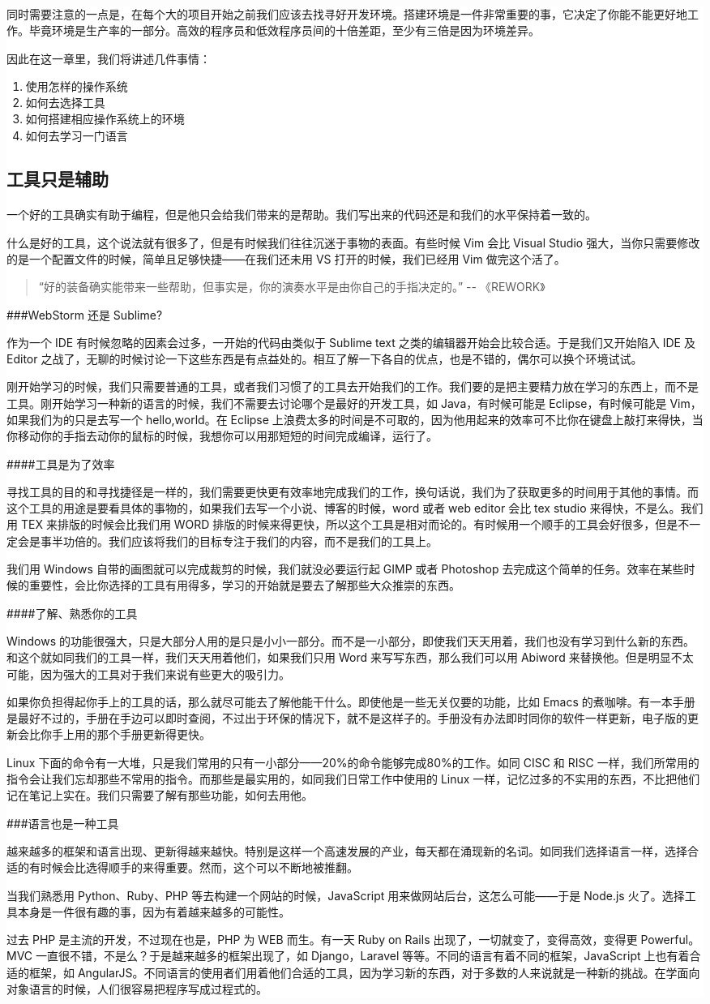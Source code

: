 同时需要注意的一点是，在每个大的项目开始之前我们应该去找寻好开发环境。搭建环境是一件非常重要的事，它决定了你能不能更好地工作。毕竟环境是生产率的一部分。高效的程序员和低效程序员间的十倍差距，至少有三倍是因为环境差异。

因此在这一章里，我们将讲述几件事情：

1. 使用怎样的操作系统
2. 如何去选择工具
3. 如何搭建相应操作系统上的环境
4. 如何去学习一门语言

工具只是辅助
---

一个好的工具确实有助于编程，但是他只会给我们带来的是帮助。我们写出来的代码还是和我们的水平保持着一致的。

什么是好的工具，这个说法就有很多了，但是有时候我们往往沉迷于事物的表面。有些时候 Vim 会比 Visual Studio 强大，当你只需要修改的是一个配置文件的时候，简单且足够快捷——在我们还未用 VS 打开的时候，我们已经用 Vim 做完这个活了。

> “好的装备确实能带来一些帮助，但事实是，你的演奏水平是由你自己的手指决定的。” -- 《REWORK》

###WebStorm 还是 Sublime?

作为一个 IDE 有时候忽略的因素会过多，一开始的代码由类似于 Sublime text 之类的编辑器开始会比较合适。于是我们又开始陷入 IDE 及 Editor 之战了，无聊的时候讨论一下这些东西是有点益处的。相互了解一下各自的优点，也是不错的，偶尔可以换个环境试试。

刚开始学习的时候，我们只需要普通的工具，或者我们习惯了的工具去开始我们的工作。我们要的是把主要精力放在学习的东西上，而不是工具。刚开始学习一种新的语言的时候，我们不需要去讨论哪个是最好的开发工具，如 Java，有时候可能是 Eclipse，有时候可能是 Vim，如果我们为的只是去写一个 hello,world。在 Eclipse 上浪费太多的时间是不可取的，因为他用起来的效率可不比你在键盘上敲打来得快，当你移动你的手指去动你的鼠标的时候，我想你可以用那短短的时间完成编译，运行了。

####工具是为了效率

寻找工具的目的和寻找捷径是一样的，我们需要更快更有效率地完成我们的工作，换句话说，我们为了获取更多的时间用于其他的事情。而这个工具的用途是要看具体的事物的，如果我们去写一个小说、博客的时候，word 或者 web editor 会比 tex studio 来得快，不是么。我们用 TEX 来排版的时候会比我们用 WORD 排版的时候来得更快，所以这个工具是相对而论的。有时候用一个顺手的工具会好很多，但是不一定会是事半功倍的。我们应该将我们的目标专注于我们的内容，而不是我们的工具上。

我们用 Windows 自带的画图就可以完成裁剪的时候，我们就没必要运行起 GIMP 或者 Photoshop 去完成这个简单的任务。效率在某些时候的重要性，会比你选择的工具有用得多，学习的开始就是要去了解那些大众推崇的东西。

####了解、熟悉你的工具

Windows 的功能很强大，只是大部分人用的是只是小小一部分。而不是一小部分，即使我们天天用着，我们也没有学习到什么新的东西。和这个就如同我们的工具一样，我们天天用着他们，如果我们只用 Word 来写写东西，那么我们可以用 Abiword 来替换他。但是明显不太可能，因为强大的工具对于我们来说有些更大的吸引力。

如果你负担得起你手上的工具的话，那么就尽可能去了解他能干什么。即使他是一些无关仅要的功能，比如 Emacs 的煮咖啡。有一本手册是最好不过的，手册在手边可以即时查阅，不过出于环保的情况下，就不是这样子的。手册没有办法即时同你的软件一样更新，电子版的更新会比你手上用的那个手册更新得更快。

Linux 下面的命令有一大堆，只是我们常用的只有一小部分——20%的命令能够完成80%的工作。如同 CISC 和 RISC 一样，我们所常用的指令会让我们忘却那些不常用的指令。而那些是最实用的，如同我们日常工作中使用的 Linux 一样，记忆过多的不实用的东西，不比把他们记在笔记上实在。我们只需要了解有那些功能，如何去用他。

###语言也是一种工具

越来越多的框架和语言出现、更新得越来越快。特别是这样一个高速发展的产业，每天都在涌现新的名词。如同我们选择语言一样，选择合适的有时候会比选得顺手的来得重要。然而，这个可以不断地被推翻。

当我们熟悉用 Python、Ruby、PHP 等去构建一个网站的时候，JavaScript 用来做网站后台，这怎么可能——于是 Node.js 火了。选择工具本身是一件很有趣的事，因为有着越来越多的可能性。

过去 PHP 是主流的开发，不过现在也是，PHP 为 WEB 而生。有一天 Ruby on Rails 出现了，一切就变了，变得高效，变得更 Powerful。MVC 一直很不错，不是么？于是越来越多的框架出现了，如 Django，Laravel 等等。不同的语言有着不同的框架，JavaScript 上也有着合适的框架，如 AngularJS。不同语言的使用者们用着他们合适的工具，因为学习新的东西，对于多数的人来说就是一种新的挑战。在学面向对象语言的时候，人们很容易把程序写成过程式的。
